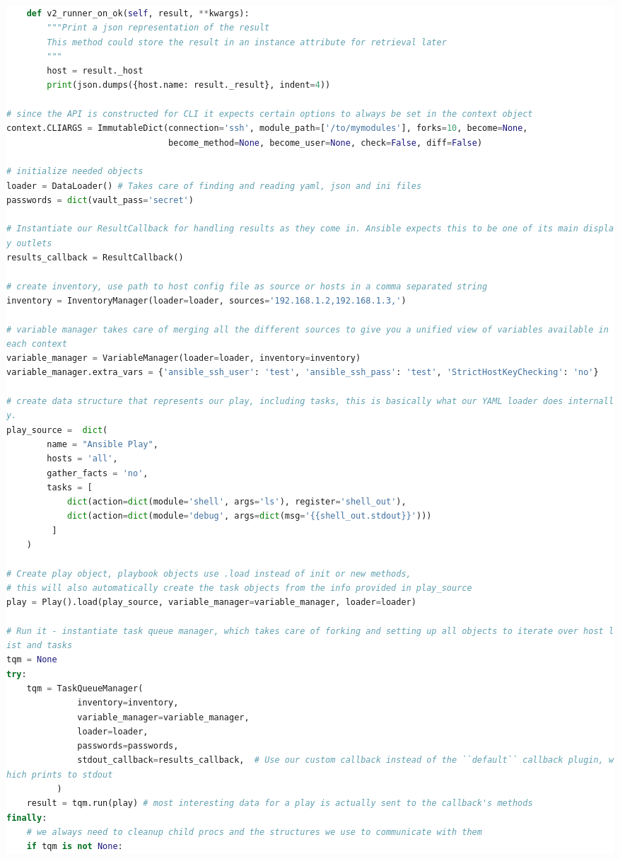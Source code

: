 ```python
    def v2_runner_on_ok(self, result, **kwargs):
        """Print a json representation of the result
        This method could store the result in an instance attribute for retrieval later
        """
        host = result._host
        print(json.dumps({host.name: result._result}, indent=4))
 
# since the API is constructed for CLI it expects certain options to always be set in the context object
context.CLIARGS = ImmutableDict(connection='ssh', module_path=['/to/mymodules'], forks=10, become=None,
                                become_method=None, become_user=None, check=False, diff=False)
 
# initialize needed objects
loader = DataLoader() # Takes care of finding and reading yaml, json and ini files
passwords = dict(vault_pass='secret')
 
# Instantiate our ResultCallback for handling results as they come in. Ansible expects this to be one of its main display outlets
results_callback = ResultCallback()
 
# create inventory, use path to host config file as source or hosts in a comma separated string
inventory = InventoryManager(loader=loader, sources='192.168.1.2,192.168.1.3,')
 
# variable manager takes care of merging all the different sources to give you a unified view of variables available in each context
variable_manager = VariableManager(loader=loader, inventory=inventory)
variable_manager.extra_vars = {'ansible_ssh_user': 'test', 'ansible_ssh_pass': 'test', 'StrictHostKeyChecking': 'no'}
 
# create data structure that represents our play, including tasks, this is basically what our YAML loader does internally.
play_source =  dict(
        name = "Ansible Play",
        hosts = 'all',
        gather_facts = 'no',
        tasks = [
            dict(action=dict(module='shell', args='ls'), register='shell_out'),
            dict(action=dict(module='debug', args=dict(msg='{{shell_out.stdout}}')))
         ]
    )
 
# Create play object, playbook objects use .load instead of init or new methods,
# this will also automatically create the task objects from the info provided in play_source
play = Play().load(play_source, variable_manager=variable_manager, loader=loader)
 
# Run it - instantiate task queue manager, which takes care of forking and setting up all objects to iterate over host list and tasks
tqm = None
try:
    tqm = TaskQueueManager(
              inventory=inventory,
              variable_manager=variable_manager,
              loader=loader,
              passwords=passwords,
              stdout_callback=results_callback,  # Use our custom callback instead of the ``default`` callback plugin, which prints to stdout
          )
    result = tqm.run(play) # most interesting data for a play is actually sent to the callback's methods
finally:
    # we always need to cleanup child procs and the structures we use to communicate with them
    if tqm is not None:
```